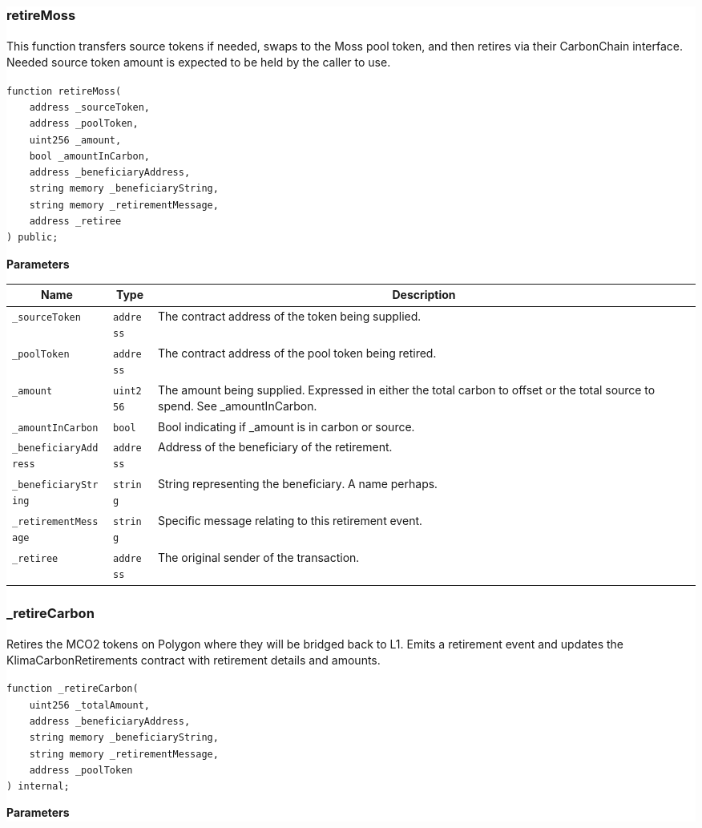 ### retireMoss

This function transfers source tokens if needed, swaps to the Moss
pool token, and then retires via their CarbonChain interface. Needed source
token amount is expected to be held by the caller to use.


```solidity
function retireMoss(
    address _sourceToken,
    address _poolToken,
    uint256 _amount,
    bool _amountInCarbon,
    address _beneficiaryAddress,
    string memory _beneficiaryString,
    string memory _retirementMessage,
    address _retiree
) public;
```
**Parameters**

|Name|Type|Description|
|----|----|-----------|
|`_sourceToken`|`address`|The contract address of the token being supplied.|
|`_poolToken`|`address`|The contract address of the pool token being retired.|
|`_amount`|`uint256`|The amount being supplied. Expressed in either the total carbon to offset or the total source to spend. See _amountInCarbon.|
|`_amountInCarbon`|`bool`|Bool indicating if _amount is in carbon or source.|
|`_beneficiaryAddress`|`address`|Address of the beneficiary of the retirement.|
|`_beneficiaryString`|`string`|String representing the beneficiary. A name perhaps.|
|`_retirementMessage`|`string`|Specific message relating to this retirement event.|
|`_retiree`|`address`|The original sender of the transaction.|


### _retireCarbon

Retires the MCO2 tokens on Polygon where they will be bridged back to L1.
Emits a retirement event and updates the KlimaCarbonRetirements contract with
retirement details and amounts.


```solidity
function _retireCarbon(
    uint256 _totalAmount,
    address _beneficiaryAddress,
    string memory _beneficiaryString,
    string memory _retirementMessage,
    address _poolToken
) internal;
```
**Parameters**
